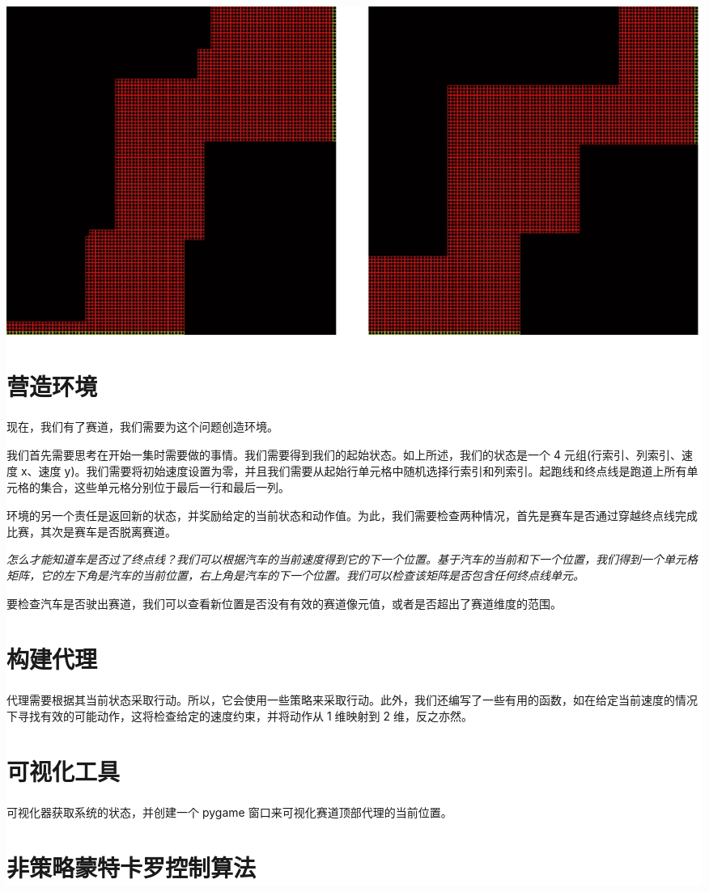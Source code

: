 ![](img/e2edff92f481ace98c4f62a2c7077119.png)

# 营造环境

现在，我们有了赛道，我们需要为这个问题创造环境。

我们首先需要思考在开始一集时需要做的事情。我们需要得到我们的起始状态。如上所述，我们的状态是一个 4 元组(行索引、列索引、速度 x、速度 y)。我们需要将初始速度设置为零，并且我们需要从起始行单元格中随机选择行索引和列索引。起跑线和终点线是跑道上所有单元格的集合，这些单元格分别位于最后一行和最后一列。

环境的另一个责任是返回新的状态，并奖励给定的当前状态和动作值。为此，我们需要检查两种情况，首先是赛车是否通过穿越终点线完成比赛，其次是赛车是否脱离赛道。

*怎么才能知道车是否过了终点线？我们可以根据汽车的当前速度得到它的下一个位置。基于汽车的当前和下一个位置，我们得到一个单元格矩阵，它的左下角是汽车的当前位置，右上角是汽车的下一个位置。我们可以检查该矩阵是否包含任何终点线单元。*

要检查汽车是否驶出赛道，我们可以查看新位置是否没有有效的赛道像元值，或者是否超出了赛道维度的范围。

# 构建代理

代理需要根据其当前状态采取行动。所以，它会使用一些策略来采取行动。此外，我们还编写了一些有用的函数，如在给定当前速度的情况下寻找有效的可能动作，这将检查给定的速度约束，并将动作从 1 维映射到 2 维，反之亦然。

# 可视化工具

可视化器获取系统的状态，并创建一个 pygame 窗口来可视化赛道顶部代理的当前位置。

# 非策略蒙特卡罗控制算法
